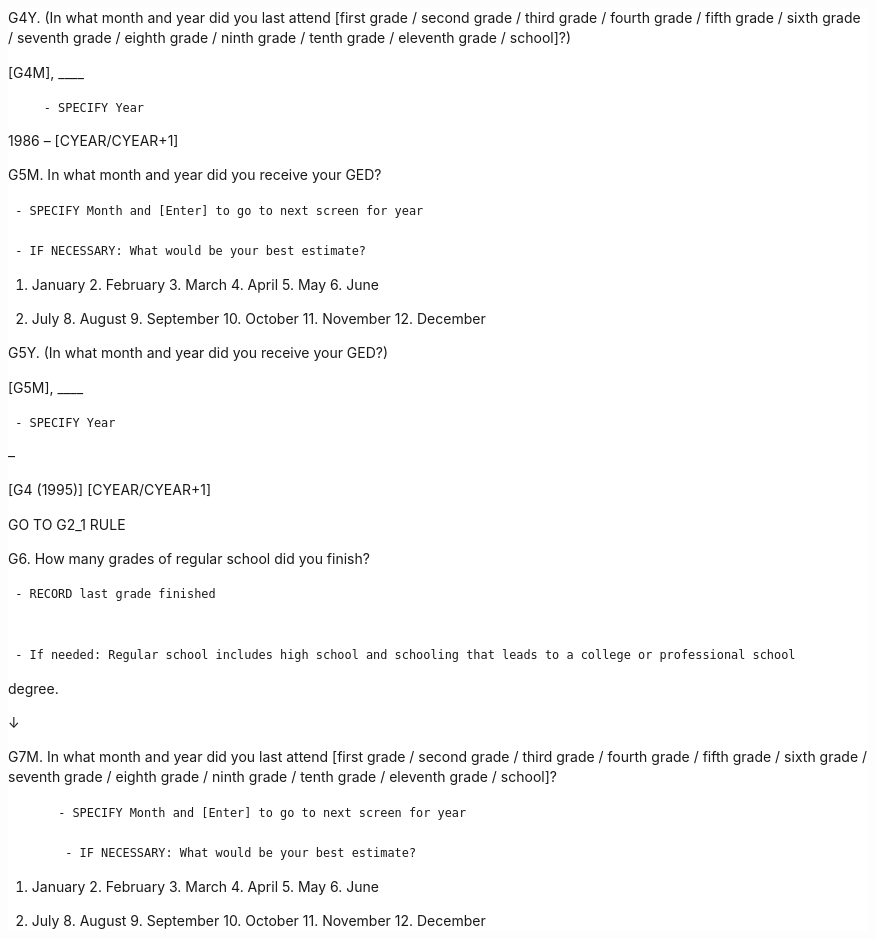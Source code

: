 
G4Y. (In what month and year did you last attend [first grade / second grade / third grade / fourth grade / fifth grade
/ sixth grade / seventh grade / eighth grade / ninth grade / tenth grade / eleventh grade / school]?)

[G4M], ____

         - SPECIFY Year


1986 – [CYEAR/CYEAR+1]

G5M. In what month and year did you receive your GED?

     - SPECIFY Month and [Enter] to go to next screen for year

     - IF NECESSARY: What would be your best estimate?


1. January 2. February 3. March 4. April 5. May 6. June


7. July 8. August 9. September 10. October 11. November 12. December


G5Y. (In what month and year did you receive your GED?)

[G5M], ____

     - SPECIFY Year


–

[G4 (1995)] [CYEAR/CYEAR+1]


GO TO G2_1 RULE


G6. How many grades of regular school did you finish?

     - RECORD last grade finished


     - If needed: Regular school includes high school and schooling that leads to a college or professional school
degree.


↓

G7M. In what month and year did you last attend [first grade / second grade / third grade / fourth grade / fifth grade
/ sixth grade / seventh grade / eighth grade / ninth grade / tenth grade / eleventh grade / school]?

           - SPECIFY Month and [Enter] to go to next screen for year

            - IF NECESSARY: What would be your best estimate?


1. January 2. February 3. March 4. April 5. May 6. June


7. July 8. August 9. September 10. October 11. November 12. December
